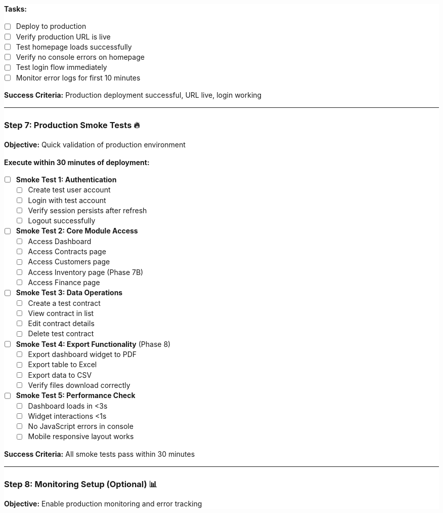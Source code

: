 **Tasks:**
- [ ] Deploy to production
- [ ] Verify production URL is live
- [ ] Test homepage loads successfully
- [ ] Verify no console errors on homepage
- [ ] Test login flow immediately
- [ ] Monitor error logs for first 10 minutes

**Success Criteria:** Production deployment successful, URL live, login working

---

### Step 7: Production Smoke Tests 🔥
**Objective:** Quick validation of production environment

**Execute within 30 minutes of deployment:**

- [ ] **Smoke Test 1: Authentication**
  - [ ] Create test user account
  - [ ] Login with test account
  - [ ] Verify session persists after refresh
  - [ ] Logout successfully

- [ ] **Smoke Test 2: Core Module Access**
  - [ ] Access Dashboard
  - [ ] Access Contracts page
  - [ ] Access Customers page
  - [ ] Access Inventory page (Phase 7B)
  - [ ] Access Finance page

- [ ] **Smoke Test 3: Data Operations**
  - [ ] Create a test contract
  - [ ] View contract in list
  - [ ] Edit contract details
  - [ ] Delete test contract

- [ ] **Smoke Test 4: Export Functionality** (Phase 8)
  - [ ] Export dashboard widget to PDF
  - [ ] Export table to Excel
  - [ ] Export data to CSV
  - [ ] Verify files download correctly

- [ ] **Smoke Test 5: Performance Check**
  - [ ] Dashboard loads in <3s
  - [ ] Widget interactions <1s
  - [ ] No JavaScript errors in console
  - [ ] Mobile responsive layout works

**Success Criteria:** All smoke tests pass within 30 minutes

---

### Step 8: Monitoring Setup (Optional) 📊
**Objective:** Enable production monitoring and error tracking
